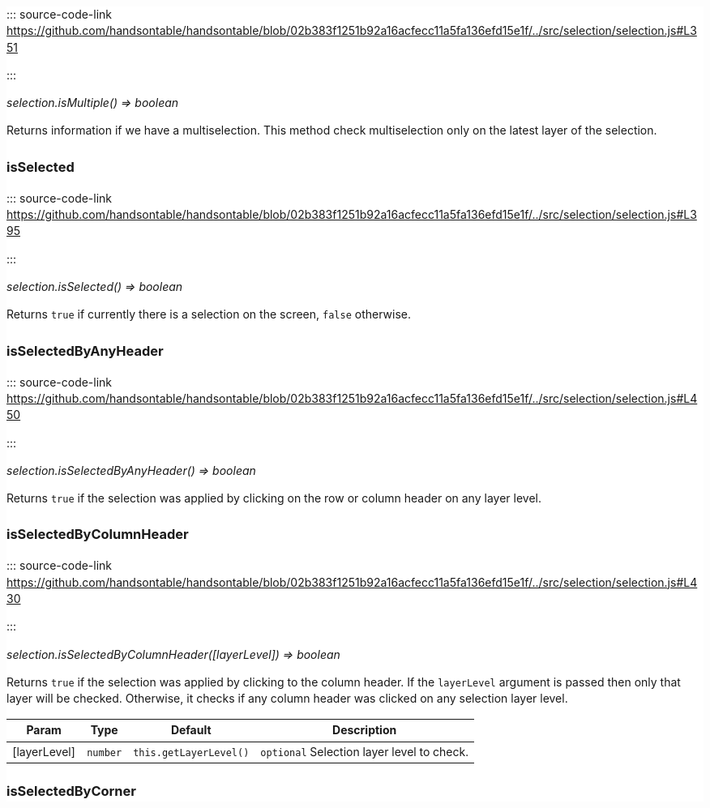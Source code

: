::: source-code-link https://github.com/handsontable/handsontable/blob/02b383f1251b92a16acfecc11a5fa136efd15e1f/../src/selection/selection.js#L351

:::

_selection.isMultiple() ⇒ boolean_

Returns information if we have a multiselection. This method check multiselection only on the latest layer of
the selection.



### isSelected
  
::: source-code-link https://github.com/handsontable/handsontable/blob/02b383f1251b92a16acfecc11a5fa136efd15e1f/../src/selection/selection.js#L395

:::

_selection.isSelected() ⇒ boolean_

Returns `true` if currently there is a selection on the screen, `false` otherwise.



### isSelectedByAnyHeader
  
::: source-code-link https://github.com/handsontable/handsontable/blob/02b383f1251b92a16acfecc11a5fa136efd15e1f/../src/selection/selection.js#L450

:::

_selection.isSelectedByAnyHeader() ⇒ boolean_

Returns `true` if the selection was applied by clicking on the row or column header on any layer level.



### isSelectedByColumnHeader
  
::: source-code-link https://github.com/handsontable/handsontable/blob/02b383f1251b92a16acfecc11a5fa136efd15e1f/../src/selection/selection.js#L430

:::

_selection.isSelectedByColumnHeader([layerLevel]) ⇒ boolean_

Returns `true` if the selection was applied by clicking to the column header. If the `layerLevel`
argument is passed then only that layer will be checked. Otherwise, it checks if any column header
was clicked on any selection layer level.


| Param | Type | Default | Description |
| --- | --- | --- | --- |
| [layerLevel] | `number` | <code>this.getLayerLevel()</code> | `optional` Selection layer level to check. |



### isSelectedByCorner
  